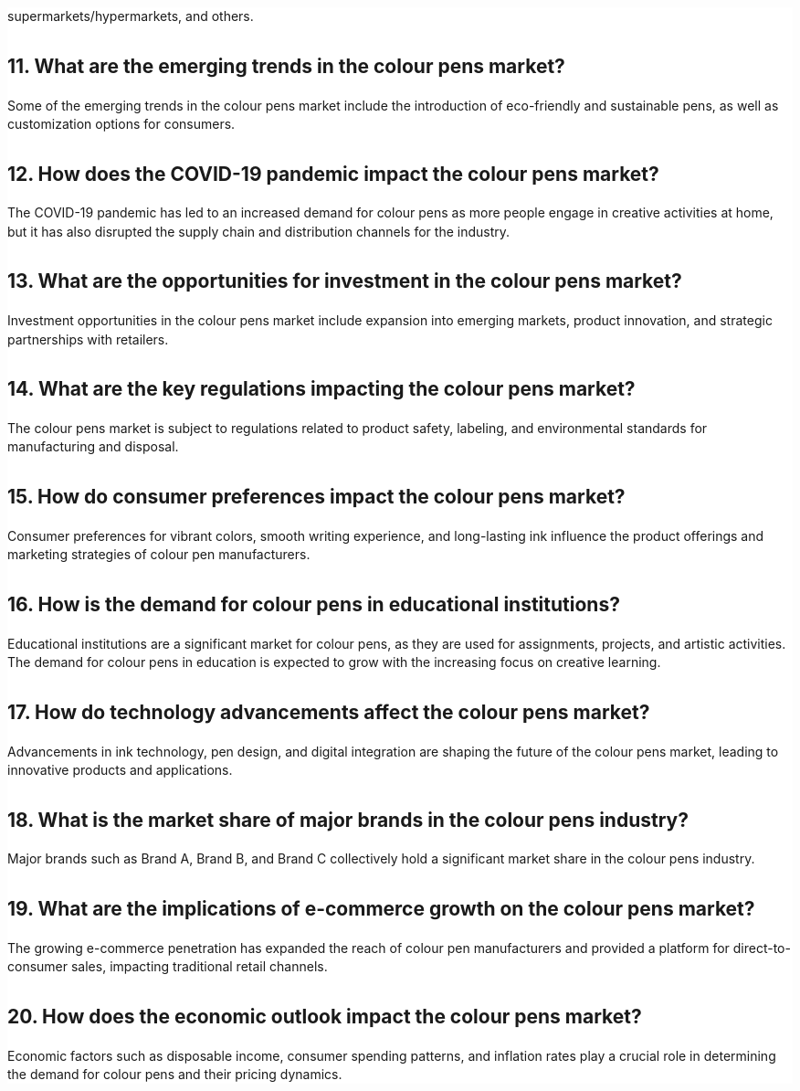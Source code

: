 supermarkets/hypermarkets, and others.</p><h2>11. What are the emerging trends in the colour pens market?</h2><p>Some of the emerging trends in the colour pens market include the introduction of eco-friendly and sustainable pens, as well as customization options for consumers.</p><h2>12. How does the COVID-19 pandemic impact the colour pens market?</h2><p>The COVID-19 pandemic has led to an increased demand for colour pens as more people engage in creative activities at home, but it has also disrupted the supply chain and distribution channels for the industry.</p><h2>13. What are the opportunities for investment in the colour pens market?</h2><p>Investment opportunities in the colour pens market include expansion into emerging markets, product innovation, and strategic partnerships with retailers.</p><h2>14. What are the key regulations impacting the colour pens market?</h2><p>The colour pens market is subject to regulations related to product safety, labeling, and environmental standards for manufacturing and disposal.</p><h2>15. How do consumer preferences impact the colour pens market?</h2><p>Consumer preferences for vibrant colors, smooth writing experience, and long-lasting ink influence the product offerings and marketing strategies of colour pen manufacturers.</p><h2>16. How is the demand for colour pens in educational institutions?</h2><p>Educational institutions are a significant market for colour pens, as they are used for assignments, projects, and artistic activities. The demand for colour pens in education is expected to grow with the increasing focus on creative learning.</p><h2>17. How do technology advancements affect the colour pens market?</h2><p>Advancements in ink technology, pen design, and digital integration are shaping the future of the colour pens market, leading to innovative products and applications.</p><h2>18. What is the market share of major brands in the colour pens industry?</h2><p>Major brands such as Brand A, Brand B, and Brand C collectively hold a significant market share in the colour pens industry.</p><h2>19. What are the implications of e-commerce growth on the colour pens market?</h2><p>The growing e-commerce penetration has expanded the reach of colour pen manufacturers and provided a platform for direct-to-consumer sales, impacting traditional retail channels.</p><h2>20. How does the economic outlook impact the colour pens market?</h2><p>Economic factors such as disposable income, consumer spending patterns, and inflation rates play a crucial role in determining the demand for colour pens and their pricing dynamics.</p></body></html></strong></p>

